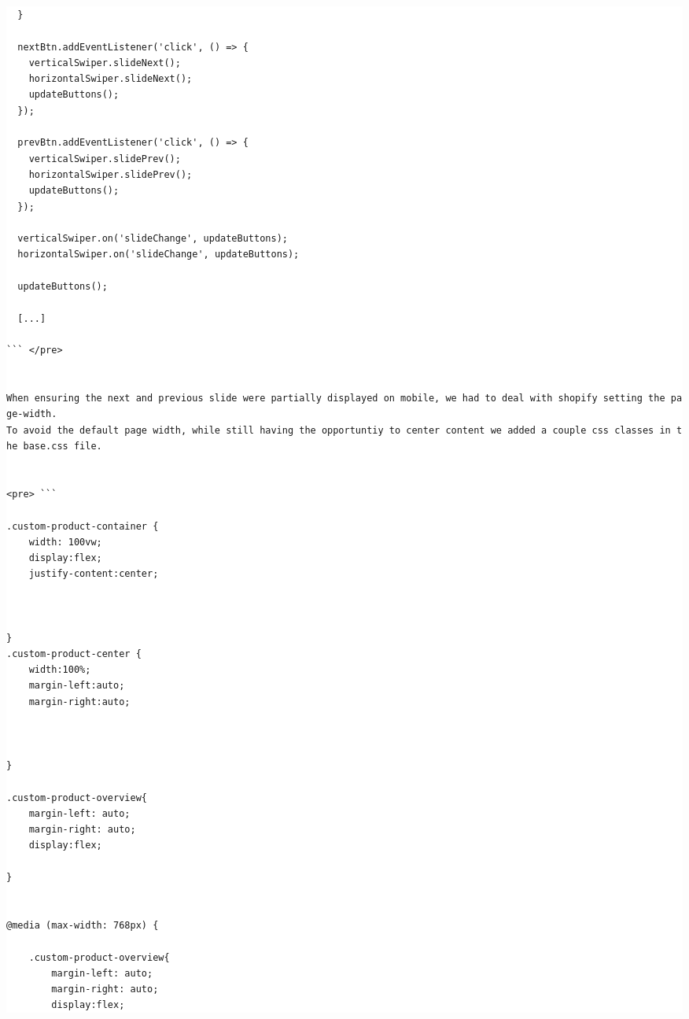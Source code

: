 ``` </pre>
  }

  nextBtn.addEventListener('click', () => {
    verticalSwiper.slideNext();
    horizontalSwiper.slideNext();
    updateButtons();
  });

  prevBtn.addEventListener('click', () => {
    verticalSwiper.slidePrev();
    horizontalSwiper.slidePrev();
    updateButtons();
  });

  verticalSwiper.on('slideChange', updateButtons);
  horizontalSwiper.on('slideChange', updateButtons);

  updateButtons();

  [...]

``` </pre>


When ensuring the next and previous slide were partially displayed on mobile, we had to deal with shopify setting the page-width.
To avoid the default page width, while still having the opportuntiy to center content we added a couple css classes in the base.css file.


<pre> ```

.custom-product-container {
    width: 100vw;
    display:flex;
    justify-content:center;



}
.custom-product-center {
    width:100%;
    margin-left:auto;
    margin-right:auto;



}

.custom-product-overview{
    margin-left: auto;
    margin-right: auto;
    display:flex;

}


@media (max-width: 768px) {

    .custom-product-overview{
        margin-left: auto;
        margin-right: auto;
        display:flex;
```